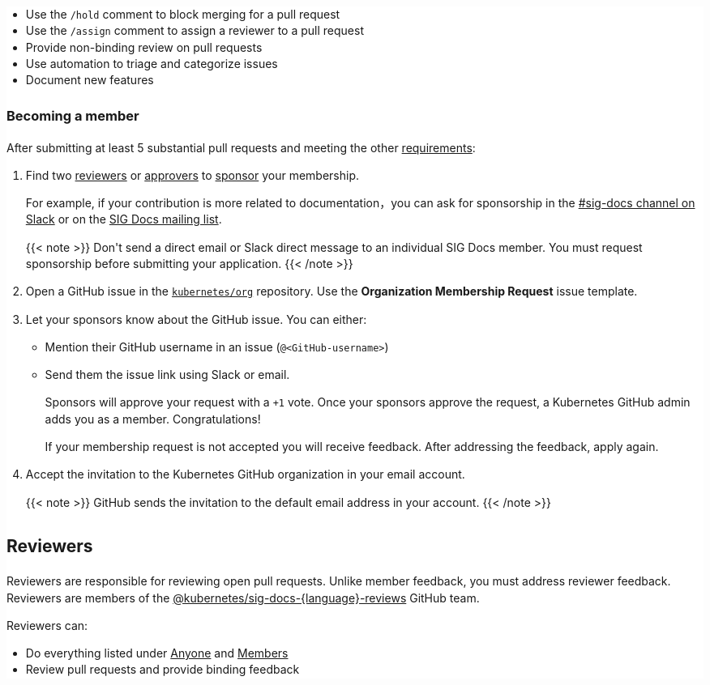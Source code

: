 - Use the `/hold` comment to block merging for a pull request
- Use the `/assign` comment to assign a reviewer to a pull request
- Provide non-binding review on pull requests
- Use automation to triage and categorize issues
- Document new features

### Becoming a member

After submitting at least 5 substantial pull requests and meeting the other
[requirements](https://github.com/kubernetes/community/blob/master/community-membership.md#member):

1. Find two [reviewers](#reviewers) or [approvers](#approvers) to
   [sponsor](/docs/contribute/advanced#sponsor-a-new-contributor) your
   membership.

   For example, if your contribution is more related to documentation，you can ask for sponsorship in the [#sig-docs channel on Slack](https://kubernetes.slack.com) or on the
   [SIG Docs mailing list](https://groups.google.com/forum/#!forum/kubernetes-sig-docs).

   {{< note >}}
   Don't send a direct email or Slack direct message to an individual
   SIG Docs member. You must request sponsorship before submitting your application.
   {{< /note >}}

1. Open a GitHub issue in the
   [`kubernetes/org`](https://github.com/kubernetes/org/) repository. Use the
   **Organization Membership Request** issue template.

1. Let your sponsors know about the GitHub issue. You can either:
   - Mention their GitHub username in an issue (`@<GitHub-username>`)
   - Send them the issue link using Slack or email.

     Sponsors will approve your request with a `+1` vote. Once your sponsors
     approve the request, a Kubernetes GitHub admin adds you as a member.
     Congratulations!

     If your membership request is not accepted you will receive feedback.
     After addressing the feedback, apply again.

1. Accept the invitation to the Kubernetes GitHub organization in your email account.

   {{< note >}}
   GitHub sends the invitation to the default email address in your account.
   {{< /note >}}

## Reviewers

Reviewers are responsible for reviewing open pull requests. Unlike member
feedback, you must address reviewer feedback. Reviewers are members of the
[@kubernetes/sig-docs-{language}-reviews](https://github.com/orgs/kubernetes/teams?query=sig-docs)
GitHub team.

Reviewers can:

- Do everything listed under [Anyone](#anyone) and [Members](#members)
- Review pull requests and provide binding feedback
